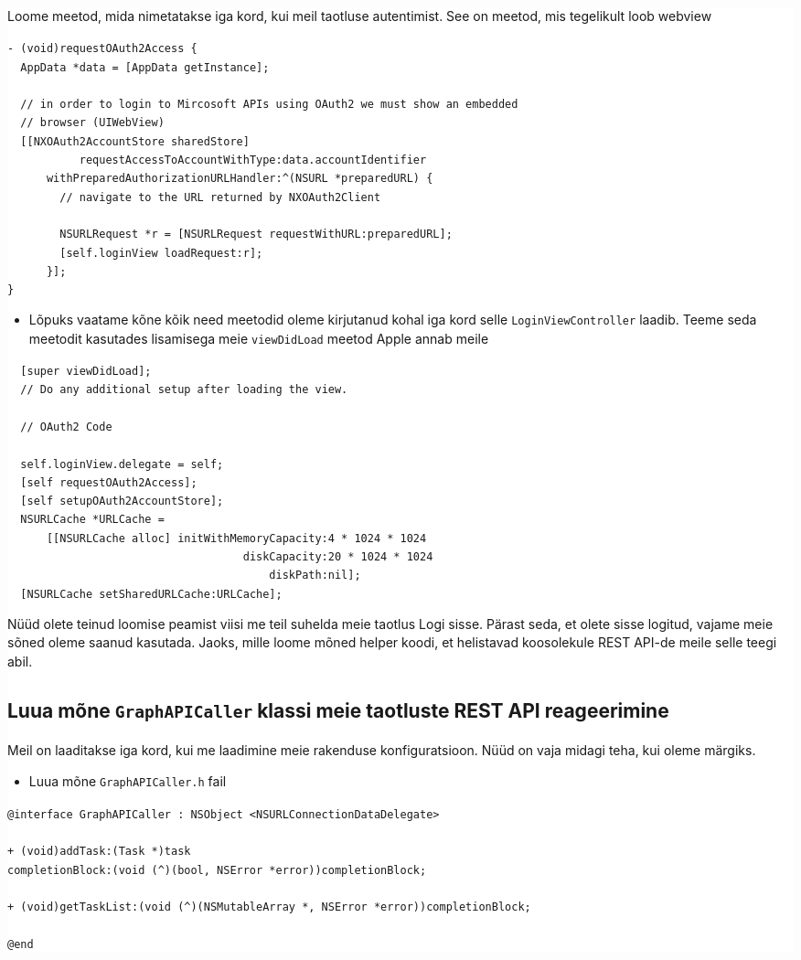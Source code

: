 Loome meetod, mida nimetatakse iga kord, kui meil taotluse autentimist. See on meetod, mis tegelikult loob webview

```objc
- (void)requestOAuth2Access {
  AppData *data = [AppData getInstance];

  // in order to login to Mircosoft APIs using OAuth2 we must show an embedded
  // browser (UIWebView)
  [[NXOAuth2AccountStore sharedStore]
           requestAccessToAccountWithType:data.accountIdentifier
      withPreparedAuthorizationURLHandler:^(NSURL *preparedURL) {
        // navigate to the URL returned by NXOAuth2Client

        NSURLRequest *r = [NSURLRequest requestWithURL:preparedURL];
        [self.loginView loadRequest:r];
      }];
}
```

* Lõpuks vaatame kõne kõik need meetodid oleme kirjutanud kohal iga kord selle `LoginViewController` laadib. Teeme seda meetodit kasutades lisamisega meie `viewDidLoad` meetod Apple annab meile

```objc
  [super viewDidLoad];
  // Do any additional setup after loading the view.

  // OAuth2 Code

  self.loginView.delegate = self;
  [self requestOAuth2Access];
  [self setupOAuth2AccountStore];
  NSURLCache *URLCache =
      [[NSURLCache alloc] initWithMemoryCapacity:4 * 1024 * 1024
                                    diskCapacity:20 * 1024 * 1024
                                        diskPath:nil];
  [NSURLCache setSharedURLCache:URLCache];
```

Nüüd olete teinud loomise peamist viisi me teil suhelda meie taotlus Logi sisse. Pärast seda, et olete sisse logitud, vajame meie sõned oleme saanud kasutada. Jaoks, mille loome mõned helper koodi, et helistavad koosolekule REST API-de meile selle teegi abil.


## <a name="create-a-graphapicaller-class-to-handle-our-requests-to-a-rest-api"></a>Luua mõne `GraphAPICaller` klassi meie taotluste REST API reageerimine

Meil on laaditakse iga kord, kui me laadimine meie rakenduse konfiguratsioon. Nüüd on vaja midagi teha, kui oleme märgiks. 

* Luua mõne `GraphAPICaller.h` fail

```objc
@interface GraphAPICaller : NSObject <NSURLConnectionDataDelegate>

+ (void)addTask:(Task *)task
completionBlock:(void (^)(bool, NSError *error))completionBlock;

+ (void)getTaskList:(void (^)(NSMutableArray *, NSError *error))completionBlock;

@end
```
